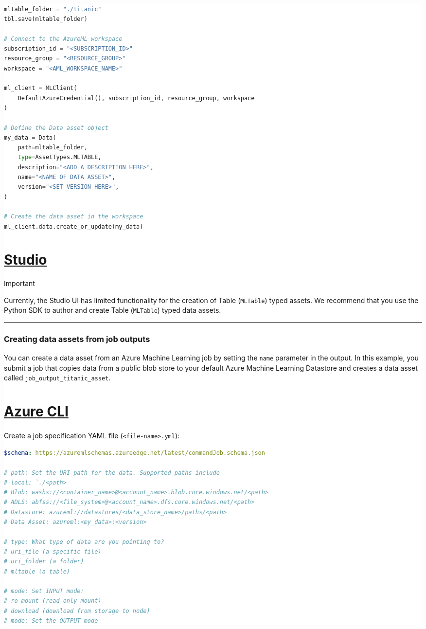 ```python
mltable_folder = "./titanic"
tbl.save(mltable_folder)

# Connect to the AzureML workspace
subscription_id = "<SUBSCRIPTION_ID>"
resource_group = "<RESOURCE_GROUP>"
workspace = "<AML_WORKSPACE_NAME>"

ml_client = MLClient(
    DefaultAzureCredential(), subscription_id, resource_group, workspace
)

# Define the Data asset object
my_data = Data(
    path=mltable_folder,
    type=AssetTypes.MLTABLE,
    description="<ADD A DESCRIPTION HERE>",
    name="<NAME OF DATA ASSET>",
    version="<SET VERSION HERE>",
)

# Create the data asset in the workspace
ml_client.data.create_or_update(my_data)
```

# [Studio](#tab/azure-studio)

> [!IMPORTANT]
> Currently, the Studio UI has limited functionality for the creation of Table (`MLTable`) typed assets. We recommend that you use the Python SDK to author and create Table (`MLTable`) typed data assets.

---

### Creating data assets from job outputs

You can create a data asset from an Azure Machine Learning job by setting the `name` parameter in the output. In this example, you submit a job that copies data from a public blob store to your default Azure Machine Learning Datastore and creates a data asset called `job_output_titanic_asset`.

# [Azure CLI](#tab/cli)

Create a job specification YAML file (`<file-name>.yml`):

```yaml
$schema: https://azuremlschemas.azureedge.net/latest/commandJob.schema.json

# path: Set the URI path for the data. Supported paths include
# local: `./<path>
# Blob: wasbs://<container_name>@<account_name>.blob.core.windows.net/<path>
# ADLS: abfss://<file_system>@<account_name>.dfs.core.windows.net/<path>
# Datastore: azureml://datastores/<data_store_name>/paths/<path>
# Data Asset: azureml:<my_data>:<version>

# type: What type of data are you pointing to?
# uri_file (a specific file)
# uri_folder (a folder)
# mltable (a table)

# mode: Set INPUT mode:
# ro_mount (read-only mount)
# download (download from storage to node)
# mode: Set the OUTPUT mode
```